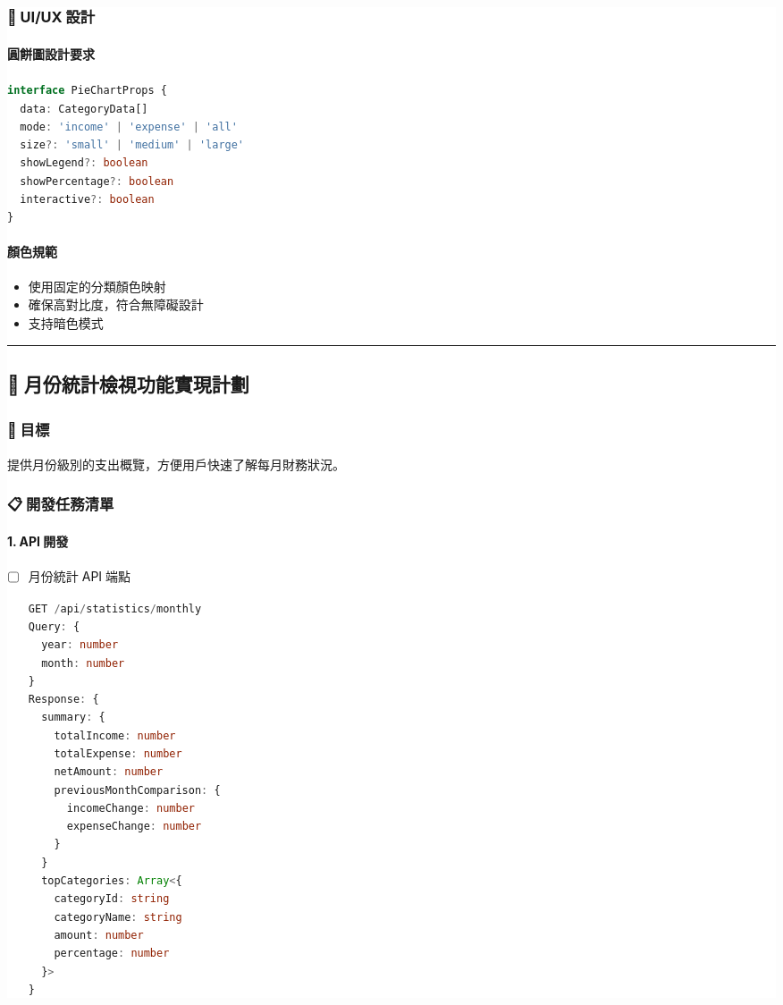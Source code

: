 ### 🎨 UI/UX 設計

#### 圓餅圖設計要求
```typescript
interface PieChartProps {
  data: CategoryData[]
  mode: 'income' | 'expense' | 'all'
  size?: 'small' | 'medium' | 'large'
  showLegend?: boolean
  showPercentage?: boolean
  interactive?: boolean
}
```

#### 顏色規範
- 使用固定的分類顏色映射
- 確保高對比度，符合無障礙設計
- 支持暗色模式

---

## 📅 月份統計檢視功能實現計劃

### 🎯 目標
提供月份級別的支出概覽，方便用戶快速了解每月財務狀況。

### 📋 開發任務清單

#### 1. API 開發
- [ ] 月份統計 API 端點
  ```typescript
  GET /api/statistics/monthly
  Query: {
    year: number
    month: number
  }
  Response: {
    summary: {
      totalIncome: number
      totalExpense: number
      netAmount: number
      previousMonthComparison: {
        incomeChange: number
        expenseChange: number
      }
    }
    topCategories: Array<{
      categoryId: string
      categoryName: string
      amount: number
      percentage: number
    }>
  }
  ```
